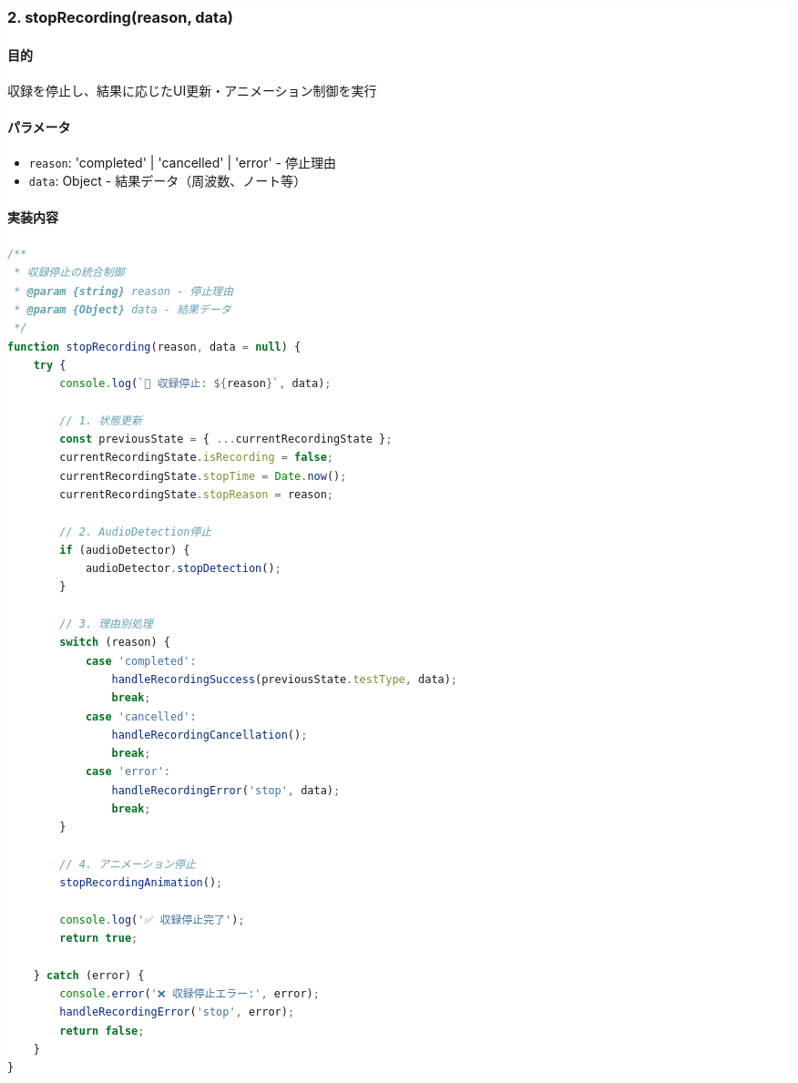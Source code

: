 ### **2. stopRecording(reason, data)**

#### **目的**
収録を停止し、結果に応じたUI更新・アニメーション制御を実行

#### **パラメータ**
- `reason`: 'completed' | 'cancelled' | 'error' - 停止理由
- `data`: Object - 結果データ（周波数、ノート等）

#### **実装内容**
```javascript
/**
 * 収録停止の統合制御
 * @param {string} reason - 停止理由
 * @param {Object} data - 結果データ
 */
function stopRecording(reason, data = null) {
    try {
        console.log(`🛑 収録停止: ${reason}`, data);
        
        // 1. 状態更新
        const previousState = { ...currentRecordingState };
        currentRecordingState.isRecording = false;
        currentRecordingState.stopTime = Date.now();
        currentRecordingState.stopReason = reason;
        
        // 2. AudioDetection停止
        if (audioDetector) {
            audioDetector.stopDetection();
        }
        
        // 3. 理由別処理
        switch (reason) {
            case 'completed':
                handleRecordingSuccess(previousState.testType, data);
                break;
            case 'cancelled':
                handleRecordingCancellation();
                break;
            case 'error':
                handleRecordingError('stop', data);
                break;
        }
        
        // 4. アニメーション停止
        stopRecordingAnimation();
        
        console.log('✅ 収録停止完了');
        return true;
        
    } catch (error) {
        console.error('❌ 収録停止エラー:', error);
        handleRecordingError('stop', error);
        return false;
    }
}
```
